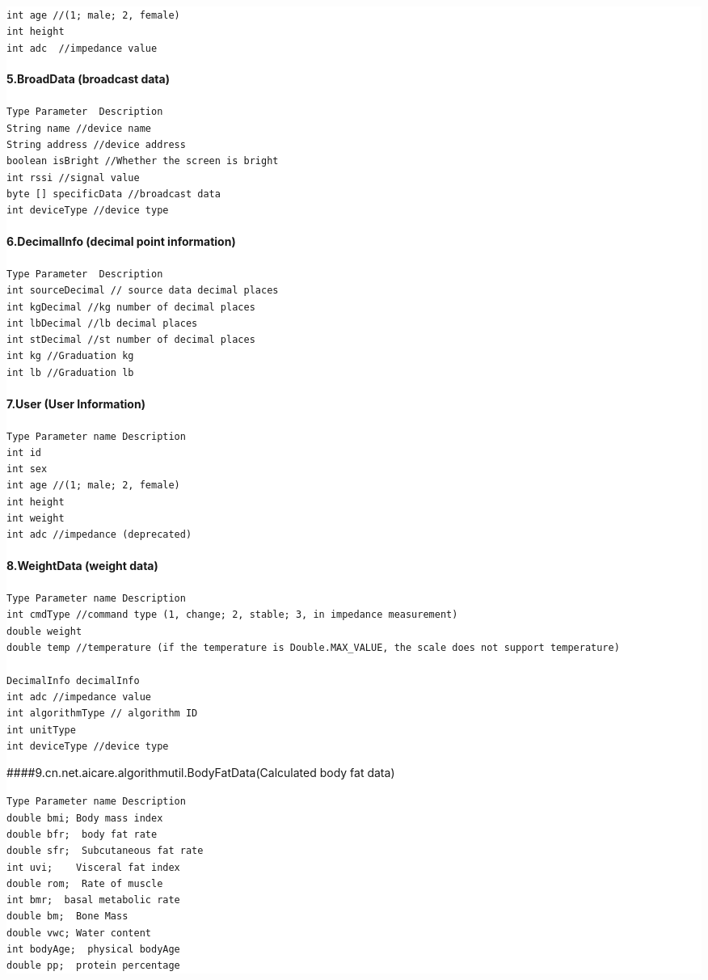 ```
int age //(1; male; 2, female)
int height
int adc  //impedance value
```
####  5.BroadData (broadcast data)
```
Type Parameter  Description
String name //device name
String address //device address
boolean isBright //Whether the screen is bright
int rssi //signal value
byte [] specificData //broadcast data
int deviceType //device type
```
####  6.DecimalInfo (decimal point information)
```
Type Parameter  Description
int sourceDecimal // source data decimal places
int kgDecimal //kg number of decimal places
int lbDecimal //lb decimal places
int stDecimal //st number of decimal places
int kg //Graduation kg
int lb //Graduation lb
```
####  7.User (User Information)
```
Type Parameter name Description
int id
int sex
int age //(1; male; 2, female)
int height
int weight
int adc //impedance (deprecated)
```
####  8.WeightData (weight data)
```
Type Parameter name Description
int cmdType //command type (1, change; 2, stable; 3, in impedance measurement)
double weight
double temp //temperature (if the temperature is Double.MAX_VALUE, the scale does not support temperature)

DecimalInfo decimalInfo
int adc //impedance value
int algorithmType // algorithm ID
int unitType 
int deviceType //device type
```
####9.cn.net.aicare.algorithmutil.BodyFatData(Calculated body fat data)
```
Type Parameter name Description
double bmi;	Body mass index
double bfr;	 body fat rate
double sfr;	 Subcutaneous fat rate
int uvi;	Visceral fat index
double rom;  Rate of muscle
int bmr;  basal metabolic rate
double bm;  Bone Mass
double vwc; Water content
int bodyAge;  physical bodyAge
double pp;  protein percentage
```
